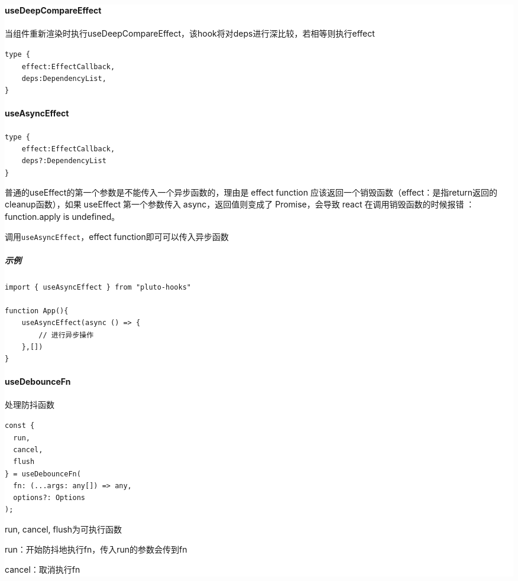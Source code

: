 #### useDeepCompareEffect

当组件重新渲染时执行useDeepCompareEffect，该hook将对deps进行深比较，若相等则执行effect

```
type {
	effect:EffectCallback,
	deps:DependencyList,
}
```

#### useAsyncEffect

```
type {
	effect:EffectCallback,
	deps?:DependencyList
}
```

普通的useEffect的第一个参数是不能传入一个异步函数的，理由是 effect function 应该返回一个销毁函数（effect：是指return返回的cleanup函数），如果 useEffect 第一个参数传入 async，返回值则变成了 Promise，会导致 react 在调用销毁函数的时候报错 ：function.apply is undefined。

调用`useAsyncEffect`，effect function即可可以传入异步函数

##### 示例

```
import { useAsyncEffect } from "pluto-hooks"

function App(){
    useAsyncEffect(async () => {
        // 进行异步操作
    },[])
}
```

#### useDebounceFn

处理防抖函数

```
const {
  run,
  cancel,
  flush
} = useDebounceFn(
  fn: (...args: any[]) => any,
  options?: Options
);
```

run, cancel, flush为可执行函数

run：开始防抖地执行fn，传入run的参数会传到fn

cancel：取消执行fn
